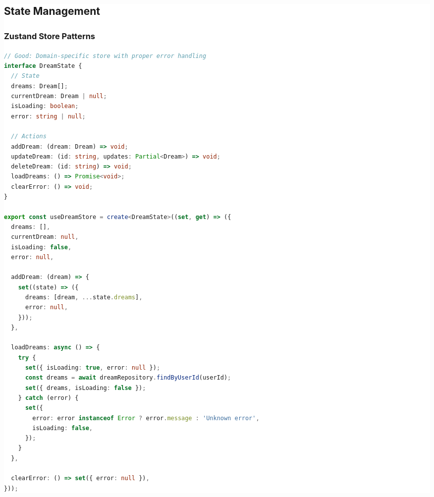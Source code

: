 ## State Management

### Zustand Store Patterns

```typescript
// Good: Domain-specific store with proper error handling
interface DreamState {
  // State
  dreams: Dream[];
  currentDream: Dream | null;
  isLoading: boolean;
  error: string | null;

  // Actions
  addDream: (dream: Dream) => void;
  updateDream: (id: string, updates: Partial<Dream>) => void;
  deleteDream: (id: string) => void;
  loadDreams: () => Promise<void>;
  clearError: () => void;
}

export const useDreamStore = create<DreamState>((set, get) => ({
  dreams: [],
  currentDream: null,
  isLoading: false,
  error: null,

  addDream: (dream) => {
    set((state) => ({
      dreams: [dream, ...state.dreams],
      error: null,
    }));
  },

  loadDreams: async () => {
    try {
      set({ isLoading: true, error: null });
      const dreams = await dreamRepository.findByUserId(userId);
      set({ dreams, isLoading: false });
    } catch (error) {
      set({
        error: error instanceof Error ? error.message : 'Unknown error',
        isLoading: false,
      });
    }
  },

  clearError: () => set({ error: null }),
}));
```
